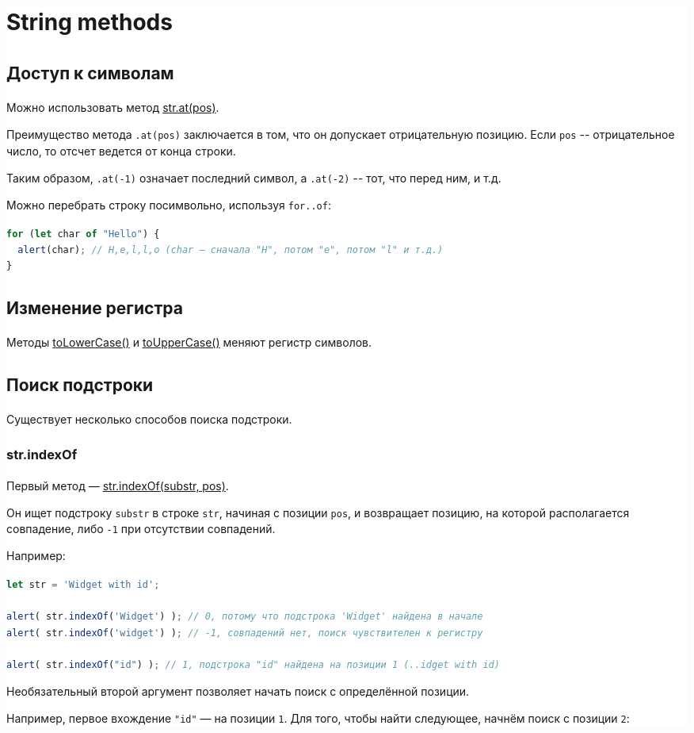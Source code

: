 # String methods

## Доступ к символам

Можно использовать метод [str.at(pos)](https://developer.mozilla.org/en-US/docs/Web/JavaScript/Reference/Global_Objects/String/at).

Преимущество метода `.at(pos)` заключается в том, что он допускает отрицательную позицию. Если `pos` -- отрицательное число, то отсчет ведется от конца строки.

Таким образом, `.at(-1)` означает последний символ, а `.at(-2)` -- тот, что перед ним, и т.д.

Можно перебрать строку посимвольно, используя `for..of`:

```js
for (let char of "Hello") {
  alert(char); // H,e,l,l,o (char — сначала "H", потом "e", потом "l" и т.д.)
}
```

## Изменение регистра

Методы [toLowerCase()](https://developer.mozilla.org/en-US/docs/Web/JavaScript/Reference/Global_Objects/String/toLowerCase) и [toUpperCase()](https://developer.mozilla.org/en-US/docs/Web/JavaScript/Reference/Global_Objects/String/toUpperCase) меняют регистр символов.

## Поиск подстроки

Существует несколько способов поиска подстроки.

### str.indexOf

Первый метод — [str.indexOf(substr, pos)](https://developer.mozilla.org/en-US/docs/Web/JavaScript/Reference/Global_Objects/String/indexOf).

Он ищет подстроку `substr` в строке `str`, начиная с позиции `pos`, и возвращает позицию, на которой располагается совпадение, либо `-1` при отсутствии совпадений.

Например:

```js
let str = 'Widget with id';

alert( str.indexOf('Widget') ); // 0, потому что подстрока 'Widget' найдена в начале
alert( str.indexOf('widget') ); // -1, совпадений нет, поиск чувствителен к регистру

alert( str.indexOf("id") ); // 1, подстрока "id" найдена на позиции 1 (..idget with id)
```

Необязательный второй аргумент позволяет начать поиск с определённой позиции.

Например, первое вхождение `"id"` — на позиции `1`. Для того, чтобы найти следующее, начнём поиск с позиции `2`:
